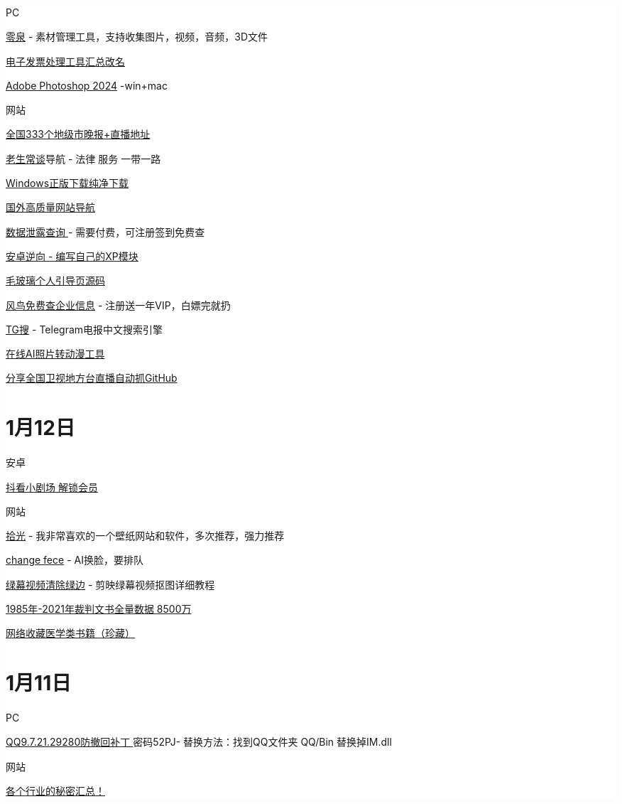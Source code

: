 PC

[零泉](https://www.123pan.com/s/sXtA-weVEh.html) - 素材管理工具，支持收集图片，视频，音频，3D文件

[电子发票处理工具汇总改名](https://aming.lanzouj.com/iP01l1kxp3ha)

[Adobe Photoshop 2024](https://pan.quark.cn/s/f604d45a6fc4#/list/share) -win+mac

网站

[全国333个地级市晚报+直播地址](https://laosheng.top/fly/)

[老生常谈](https://laosheng.top/)导航 - 法律 服务 一带一路

[Windows正版下载纯净下载](https://msdn.liuzhijin.cn/)

[国外高质量网站导航](https://immersivetranslate.com/docs/sites/)

[数据泄露查询 ](https://loseprivacy.xyz/)- 需要付费，可注册签到免费查

[安卓逆向 - 编写自己的XP模块](https://www.bilibili.com/video/BV1b94y1u7gq/)

[毛玻璃个人引导页源码](https://aming.lanzouj.com/iKEvW1kxp1hi)

[风鸟免费查企业信息](https://www.riskbird.com/) - 注册送一年VIP，白嫖完就扔

[TG搜](https://tgsou.me/) - Telegram电报中文搜索引擎

[在线AI照片转动漫工具](https://photo-to-anime.com/en)

[分享全国卫视地方台直播自动抓GitHub](https://github.com/joevess/IPTV)


# 1月12日

安卓

[抖看小剧场 解锁会员](https://aming.lanzouj.com/i3u6x1kup8ch)

网站

[拾光](https://snake.timeline.ink/home) - 我非常喜欢的一个壁纸网站和软件，多次推荐，强力推荐

[change fece](https://www.changeface.online/) - AI换脸，要排队

[绿幕视频清除绿边](https://www.bilibili.com/video/BV1D64y1K7kH) - 剪映绿幕视频抠图详细教程

[1985年-2021年裁判文书全量数据 8500万](https://pan.quark.cn/s/729032047de6#/list/share)

[网络收藏医学类书籍（珍藏）](https://pan.quark.cn/s/98f8013b1bf7#/list/share)


# 1月11日

PC

[QQ9.7.21.29280防撤回补丁 ](https://hegui6.lanzouw.com/b04wjwdfg)密码52PJ- 替换方法：找到QQ文件夹 QQ/Bin 替换掉IM.dll

网站

[各个行业的秘密汇总！](https://picshack.net/ib/ecpikyeFKI.jpg)
